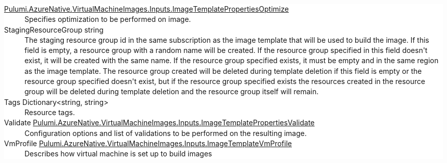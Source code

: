 </span>
        <span class="property-indicator"></span>
        <span class="property-type"><a href="#imagetemplatepropertiesoptimize">Pulumi.<wbr>Azure<wbr>Native.<wbr>Virtual<wbr>Machine<wbr>Images.<wbr>Inputs.<wbr>Image<wbr>Template<wbr>Properties<wbr>Optimize</a></span>
    </dt>
    <dd>Specifies optimization to be performed on image.</dd><dt class="property-optional"
            title="Optional">
        <span id="stagingresourcegroup_csharp">
<a data-swiftype-name="resource-property" data-swiftype-type="text" href="#stagingresourcegroup_csharp" style="color: inherit; text-decoration: inherit;">Staging<wbr>Resource<wbr>Group</a>
</span>
        <span class="property-indicator"></span>
        <span class="property-type">string</span>
    </dt>
    <dd>The staging resource group id in the same subscription as the image template that will be used to build the image. If this field is empty, a resource group with a random name will be created. If the resource group specified in this field doesn't exist, it will be created with the same name. If the resource group specified exists, it must be empty and in the same region as the image template. The resource group created will be deleted during template deletion if this field is empty or the resource group specified doesn't exist, but if the resource group specified exists the resources created in the resource group will be deleted during template deletion and the resource group itself will remain.</dd><dt class="property-optional"
            title="Optional">
        <span id="tags_csharp">
<a data-swiftype-name="resource-property" data-swiftype-type="text" href="#tags_csharp" style="color: inherit; text-decoration: inherit;">Tags</a>
</span>
        <span class="property-indicator"></span>
        <span class="property-type">Dictionary&lt;string, string&gt;</span>
    </dt>
    <dd>Resource tags.</dd><dt class="property-optional"
            title="Optional">
        <span id="validate_csharp">
<a data-swiftype-name="resource-property" data-swiftype-type="text" href="#validate_csharp" style="color: inherit; text-decoration: inherit;">Validate</a>
</span>
        <span class="property-indicator"></span>
        <span class="property-type"><a href="#imagetemplatepropertiesvalidate">Pulumi.<wbr>Azure<wbr>Native.<wbr>Virtual<wbr>Machine<wbr>Images.<wbr>Inputs.<wbr>Image<wbr>Template<wbr>Properties<wbr>Validate</a></span>
    </dt>
    <dd>Configuration options and list of validations to be performed on the resulting image.</dd><dt class="property-optional"
            title="Optional">
        <span id="vmprofile_csharp">
<a data-swiftype-name="resource-property" data-swiftype-type="text" href="#vmprofile_csharp" style="color: inherit; text-decoration: inherit;">Vm<wbr>Profile</a>
</span>
        <span class="property-indicator"></span>
        <span class="property-type"><a href="#imagetemplatevmprofile">Pulumi.<wbr>Azure<wbr>Native.<wbr>Virtual<wbr>Machine<wbr>Images.<wbr>Inputs.<wbr>Image<wbr>Template<wbr>Vm<wbr>Profile</a></span>
    </dt>
    <dd>Describes how virtual machine is set up to build images</dd></dl>
</pulumi-choosable>
</div>

